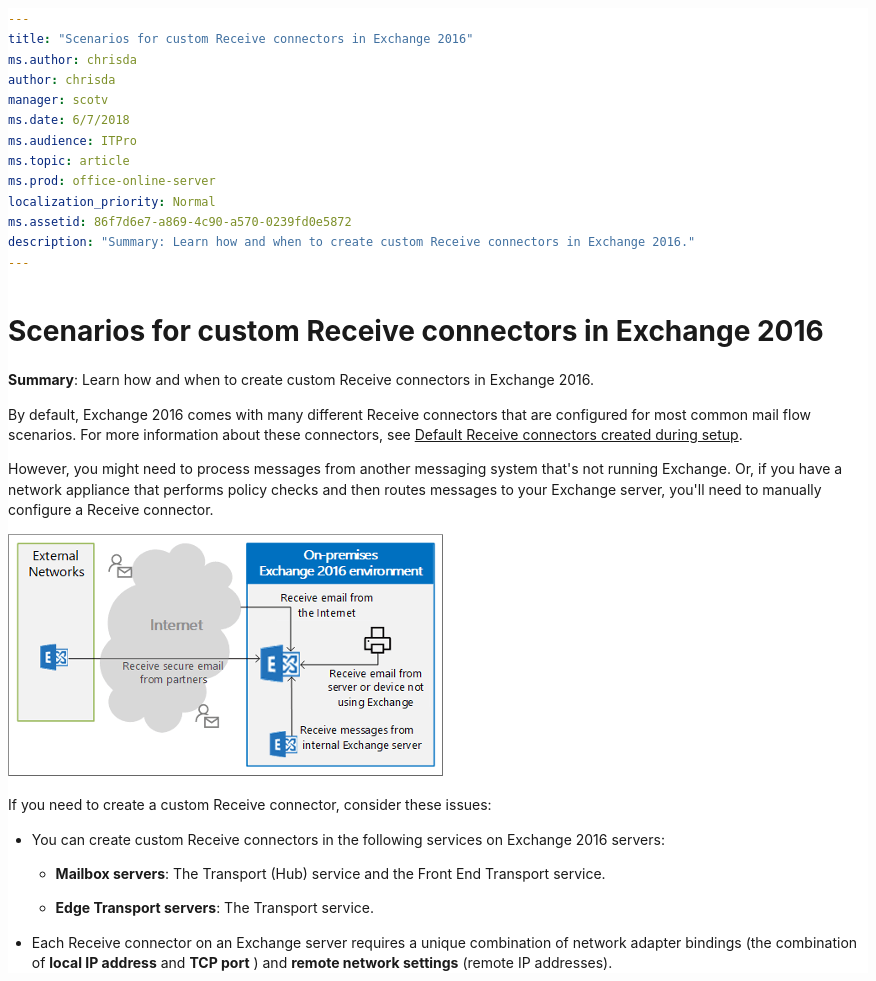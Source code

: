 ```yaml
---
title: "Scenarios for custom Receive connectors in Exchange 2016"
ms.author: chrisda
author: chrisda
manager: scotv
ms.date: 6/7/2018
ms.audience: ITPro
ms.topic: article
ms.prod: office-online-server
localization_priority: Normal
ms.assetid: 86f7d6e7-a869-4c90-a570-0239fd0e5872
description: "Summary: Learn how and when to create custom Receive connectors in Exchange 2016."
---
```


# Scenarios for custom Receive connectors in Exchange 2016

 **Summary**: Learn how and when to create custom Receive connectors in Exchange 2016.
  
By default, Exchange 2016 comes with many different Receive connectors that are configured for most common mail flow scenarios. For more information about these connectors, see [Default Receive connectors created during setup](receive-connectors.md#DefaultConnectors).
  
However, you might need to process messages from another messaging system that's not running Exchange. Or, if you have a network appliance that performs policy checks and then routes messages to your Exchange server, you'll need to manually configure a Receive connector.
  
![Custom Receive connector options in Exchange 2016](../../media/ac5ceef7-5051-45a3-a1ed-d27aed240301.png)
  
If you need to create a custom Receive connector, consider these issues:
  
- You can create custom Receive connectors in the following services on Exchange 2016 servers:
    
  - **Mailbox servers**: The Transport (Hub) service and the Front End Transport service.
    
  - **Edge Transport servers**: The Transport service.
    
- Each Receive connector on an Exchange server requires a unique combination of network adapter bindings (the combination of **local IP address** and **TCP port** ) and **remote network settings** (remote IP addresses). 
    